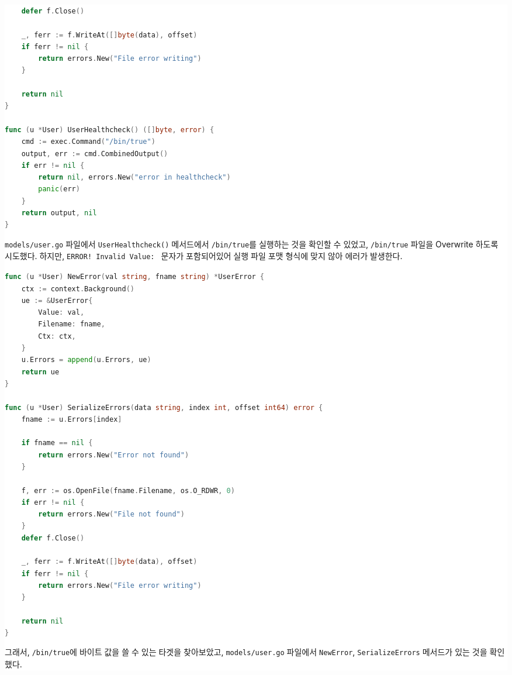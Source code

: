 ```go
	defer f.Close()

	_, ferr := f.WriteAt([]byte(data), offset)
	if ferr != nil {
		return errors.New("File error writing")
	}

	return nil
}

func (u *User) UserHealthcheck() ([]byte, error) {
	cmd := exec.Command("/bin/true")	
	output, err := cmd.CombinedOutput()
	if err != nil {
		return nil, errors.New("error in healthcheck")
		panic(err)
	}
	return output, nil
}
```            
`models/user.go` 파일에서 `UserHealthcheck()` 메서드에서 `/bin/true`를 실행하는 것을 확인할 수 있었고, `/bin/true` 파일을 Overwrite 하도록 시도했다. 하지만, `ERROR! Invalid Value: ` 문자가 포함되어있어 실행 파일 포맷 형식에 맞지 않아 에러가 발생한다.     
	 
```go
func (u *User) NewError(val string, fname string) *UserError {
	ctx := context.Background()
	ue := &UserError{
		Value: val,
		Filename: fname,
		Ctx: ctx,
	}
	u.Errors = append(u.Errors, ue)
	return ue
}

func (u *User) SerializeErrors(data string, index int, offset int64) error {
	fname := u.Errors[index]

	if fname == nil {
		return errors.New("Error not found")
	}
 
	f, err := os.OpenFile(fname.Filename, os.O_RDWR, 0)
	if err != nil {
		return errors.New("File not found")
	}
	defer f.Close()

	_, ferr := f.WriteAt([]byte(data), offset)
	if ferr != nil {
		return errors.New("File error writing")
	}

	return nil
}
```     
그래서, `/bin/true`에 바이트 값을 쓸 수 있는 타겟을 찾아보았고, `models/user.go` 파일에서 `NewError`, `SerializeErrors` 메서드가 있는 것을 확인했다.    
